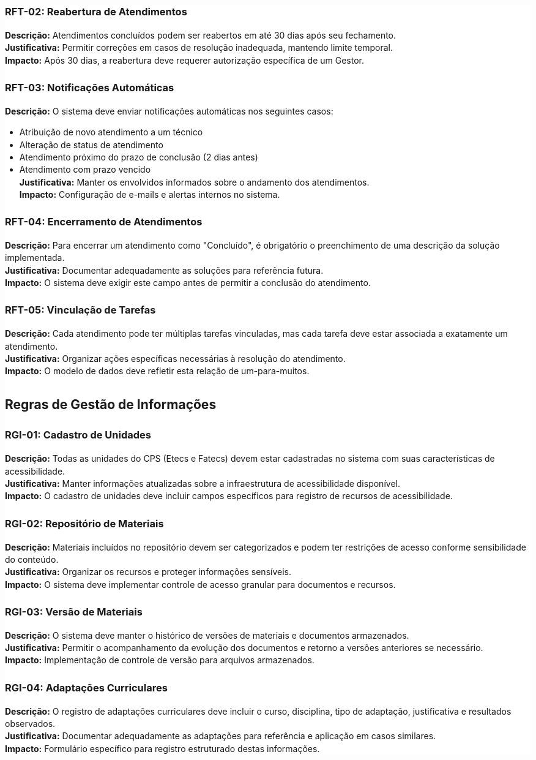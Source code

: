 ### RFT-02: Reabertura de Atendimentos
**Descrição:** Atendimentos concluídos podem ser reabertos em até 30 dias após seu fechamento.  
**Justificativa:** Permitir correções em casos de resolução inadequada, mantendo limite temporal.  
**Impacto:** Após 30 dias, a reabertura deve requerer autorização específica de um Gestor.

### RFT-03: Notificações Automáticas
**Descrição:** O sistema deve enviar notificações automáticas nos seguintes casos:
- Atribuição de novo atendimento a um técnico
- Alteração de status de atendimento
- Atendimento próximo do prazo de conclusão (2 dias antes)
- Atendimento com prazo vencido  
**Justificativa:** Manter os envolvidos informados sobre o andamento dos atendimentos.  
**Impacto:** Configuração de e-mails e alertas internos no sistema.

### RFT-04: Encerramento de Atendimentos
**Descrição:** Para encerrar um atendimento como "Concluído", é obrigatório o preenchimento de uma descrição da solução implementada.  
**Justificativa:** Documentar adequadamente as soluções para referência futura.  
**Impacto:** O sistema deve exigir este campo antes de permitir a conclusão do atendimento.

### RFT-05: Vinculação de Tarefas
**Descrição:** Cada atendimento pode ter múltiplas tarefas vinculadas, mas cada tarefa deve estar associada a exatamente um atendimento.  
**Justificativa:** Organizar ações específicas necessárias à resolução do atendimento.  
**Impacto:** O modelo de dados deve refletir esta relação de um-para-muitos.

## Regras de Gestão de Informações

### RGI-01: Cadastro de Unidades
**Descrição:** Todas as unidades do CPS (Etecs e Fatecs) devem estar cadastradas no sistema com suas características de acessibilidade.  
**Justificativa:** Manter informações atualizadas sobre a infraestrutura de acessibilidade disponível.  
**Impacto:** O cadastro de unidades deve incluir campos específicos para registro de recursos de acessibilidade.

### RGI-02: Repositório de Materiais
**Descrição:** Materiais incluídos no repositório devem ser categorizados e podem ter restrições de acesso conforme sensibilidade do conteúdo.  
**Justificativa:** Organizar os recursos e proteger informações sensíveis.  
**Impacto:** O sistema deve implementar controle de acesso granular para documentos e recursos.

### RGI-03: Versão de Materiais
**Descrição:** O sistema deve manter o histórico de versões de materiais e documentos armazenados.  
**Justificativa:** Permitir o acompanhamento da evolução dos documentos e retorno a versões anteriores se necessário.  
**Impacto:** Implementação de controle de versão para arquivos armazenados.

### RGI-04: Adaptações Curriculares
**Descrição:** O registro de adaptações curriculares deve incluir o curso, disciplina, tipo de adaptação, justificativa e resultados observados.  
**Justificativa:** Documentar adequadamente as adaptações para referência e aplicação em casos similares.  
**Impacto:** Formulário específico para registro estruturado destas informações.
